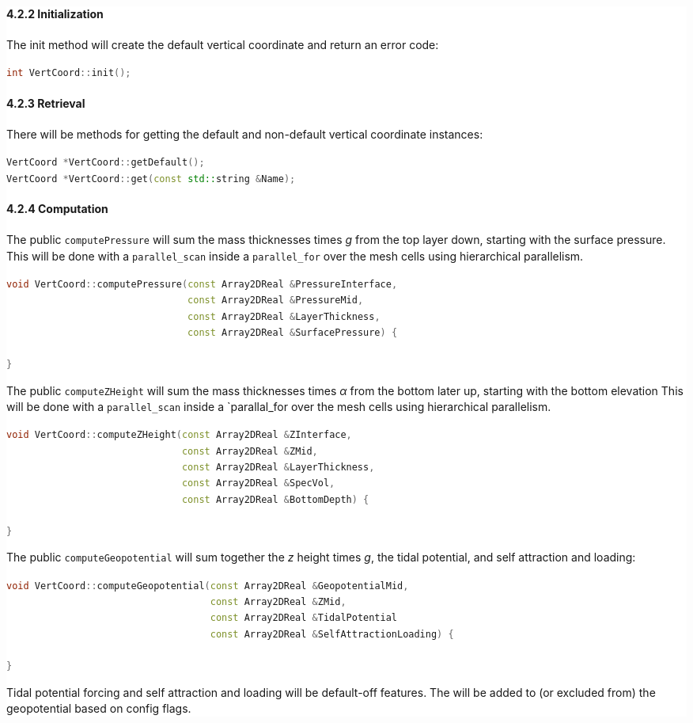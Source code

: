 #### 4.2.2 Initialization

The init method will create the default vertical coordinate and return an error code:
```c++
int VertCoord::init();
```

#### 4.2.3 Retrieval

There will be methods for getting the default and non-default vertical coordinate instances:
```c++
VertCoord *VertCoord::getDefault();
VertCoord *VertCoord::get(const std::string &Name);
```

#### 4.2.4 Computation

The public `computePressure` will sum the mass thicknesses times $g$ from the top layer down, starting with the surface pressure.
This will be done with a `parallel_scan` inside a `parallel_for` over the mesh cells using hierarchical parallelism.
```c++
void VertCoord::computePressure(const Array2DReal &PressureInterface,
                                const Array2DReal &PressureMid,
                                const Array2DReal &LayerThickness,
                                const Array2DReal &SurfacePressure) {

}                                
```

The public `computeZHeight` will sum the mass thicknesses times $\alpha$ from the bottom later up, starting with the bottom elevation
This will be done with a `parallel_scan` inside a `parallal_for over the mesh cells using hierarchical parallelism.
```c++
void VertCoord::computeZHeight(const Array2DReal &ZInterface,
                               const Array2DReal &ZMid,
                               const Array2DReal &LayerThickness,
                               const Array2DReal &SpecVol,
                               const Array2DReal &BottomDepth) {

}    
```

The public `computeGeopotential` will sum together the $z$ height times $g$, the tidal potential, and self attraction and loading:
```c++
void VertCoord::computeGeopotential(const Array2DReal &GeopotentialMid,
                                    const Array2DReal &ZMid,
                                    const Array2DReal &TidalPotential
                                    const Array2DReal &SelfAttractionLoading) {
                                  
} 
```
Tidal potential forcing and self attraction and loading will be default-off features.
The will be added to (or excluded from) the geopotential based on config flags.
